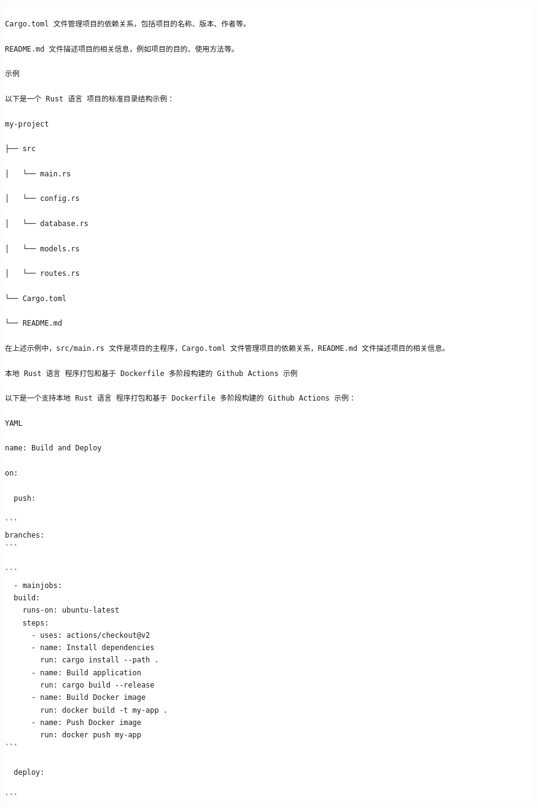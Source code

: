 ````

Cargo.toml 文件管理项目的依赖关系，包括项目的名称、版本、作者等。

README.md 文件描述项目的相关信息，例如项目的目的、使用方法等。

示例

以下是一个 Rust 语言 项目的标准目录结构示例：

my-project

├── src

│   └── main.rs

│   └── config.rs

│   └── database.rs

│   └── models.rs

│   └── routes.rs

└── Cargo.toml

└── README.md

在上述示例中，src/main.rs 文件是项目的主程序，Cargo.toml 文件管理项目的依赖关系，README.md 文件描述项目的相关信息。

本地 Rust 语言 程序打包和基于 Dockerfile 多阶段构建的 Github Actions 示例

以下是一个支持本地 Rust 语言 程序打包和基于 Dockerfile 多阶段构建的 Github Actions 示例：

YAML

name: Build and Deploy

on:

  push:

```
branches:
```

```
  - mainjobs:
  build:
    runs-on: ubuntu-latest
    steps:
      - uses: actions/checkout@v2
      - name: Install dependencies
        run: cargo install --path .
      - name: Build application
        run: cargo build --release
      - name: Build Docker image
        run: docker build -t my-app .
      - name: Push Docker image
        run: docker push my-app
```

  deploy:

```
````